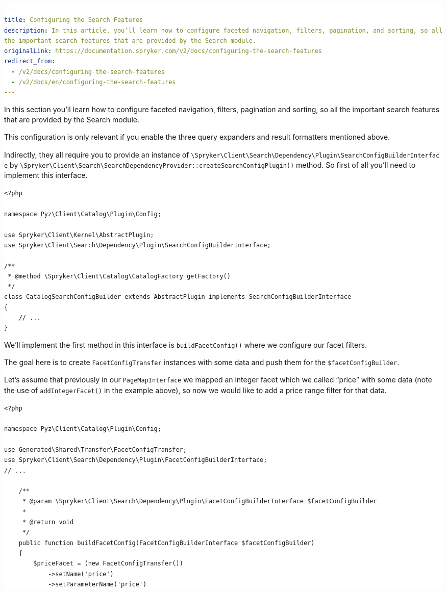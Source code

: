 ```yaml
---
title: Configuring the Search Features
description: In this article, you’ll learn how to configure faceted navigation, filters, pagination, and sorting, so all the important search features that are provided by the Search module.
originalLink: https://documentation.spryker.com/v2/docs/configuring-the-search-features
redirect_from:
  - /v2/docs/configuring-the-search-features
  - /v2/docs/en/configuring-the-search-features
---
```


In this section you’ll learn how to configure faceted navigation, filters, pagination and sorting, so all the important search features that are provided by the Search module.

This configuration is only relevant if you enable the three query expanders and result formatters mentioned above.

Indirectly, they all require you to provide an instance of `\Spryker\Client\Search\Dependency\Plugin\SearchConfigBuilderInterface` by `\Spryker\Client\Search\SearchDependencyProvider::createSearchConfigPlugin()` method. So first of all you’ll need to implement this interface.

```
<?php

namespace Pyz\Client\Catalog\Plugin\Config;

use Spryker\Client\Kernel\AbstractPlugin;
use Spryker\Client\Search\Dependency\Plugin\SearchConfigBuilderInterface;

/**
 * @method \Spryker\Client\Catalog\CatalogFactory getFactory()
 */
class CatalogSearchConfigBuilder extends AbstractPlugin implements SearchConfigBuilderInterface
{
    // ...
}
```
We’ll implement the first method in this interface is `buildFacetConfig()` where we configure our facet filters.

The goal here is to create `FacetConfigTransfer` instances with some data and push them for the `$facetConfigBuilder`.

Let’s assume that previously in our `PageMapInterface` we mapped an integer facet which we called “price” with some data (note the use of `addIntegerFacet()` in the example above), so now we would like to add a price range filter for that data.
```
<?php

namespace Pyz\Client\Catalog\Plugin\Config;

use Generated\Shared\Transfer\FacetConfigTransfer;
use Spryker\Client\Search\Dependency\Plugin\FacetConfigBuilderInterface;
// ...

    /**
     * @param \Spryker\Client\Search\Dependency\Plugin\FacetConfigBuilderInterface $facetConfigBuilder
     *
     * @return void
     */
    public function buildFacetConfig(FacetConfigBuilderInterface $facetConfigBuilder)
    {
        $priceFacet = (new FacetConfigTransfer())
            ->setName('price')
            ->setParameterName('price')
```
